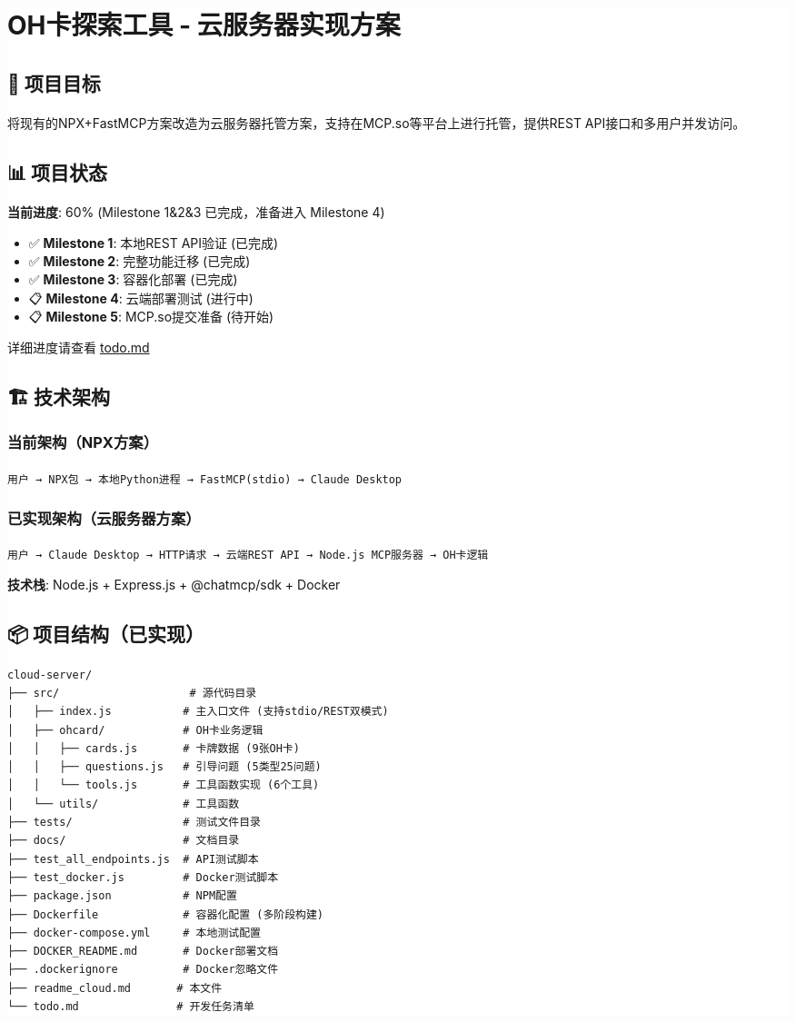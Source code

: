# OH卡探索工具 - 云服务器实现方案

## 🎯 项目目标

将现有的NPX+FastMCP方案改造为云服务器托管方案，支持在MCP.so等平台上进行托管，提供REST API接口和多用户并发访问。

## 📊 项目状态

**当前进度**: 60% (Milestone 1&2&3 已完成，准备进入 Milestone 4)

- ✅ **Milestone 1**: 本地REST API验证 (已完成)
- ✅ **Milestone 2**: 完整功能迁移 (已完成)  
- ✅ **Milestone 3**: 容器化部署 (已完成)
- 📋 **Milestone 4**: 云端部署测试 (进行中)
- 📋 **Milestone 5**: MCP.so提交准备 (待开始)

详细进度请查看 [todo.md](./todo.md)

## 🏗️ 技术架构

### 当前架构（NPX方案）
```
用户 → NPX包 → 本地Python进程 → FastMCP(stdio) → Claude Desktop
```

### 已实现架构（云服务器方案）
```
用户 → Claude Desktop → HTTP请求 → 云端REST API → Node.js MCP服务器 → OH卡逻辑
```

**技术栈**: Node.js + Express.js + @chatmcp/sdk + Docker

## 📦 项目结构（已实现）

```
cloud-server/
├── src/                    # 源代码目录
│   ├── index.js           # 主入口文件 (支持stdio/REST双模式)
│   ├── ohcard/            # OH卡业务逻辑
│   │   ├── cards.js       # 卡牌数据 (9张OH卡)
│   │   ├── questions.js   # 引导问题 (5类型25问题)
│   │   └── tools.js       # 工具函数实现 (6个工具)
│   └── utils/             # 工具函数
├── tests/                 # 测试文件目录
├── docs/                  # 文档目录
├── test_all_endpoints.js  # API测试脚本
├── test_docker.js         # Docker测试脚本
├── package.json           # NPM配置
├── Dockerfile             # 容器化配置 (多阶段构建)
├── docker-compose.yml     # 本地测试配置
├── DOCKER_README.md       # Docker部署文档
├── .dockerignore          # Docker忽略文件
├── readme_cloud.md       # 本文件
└── todo.md               # 开发任务清单
```
